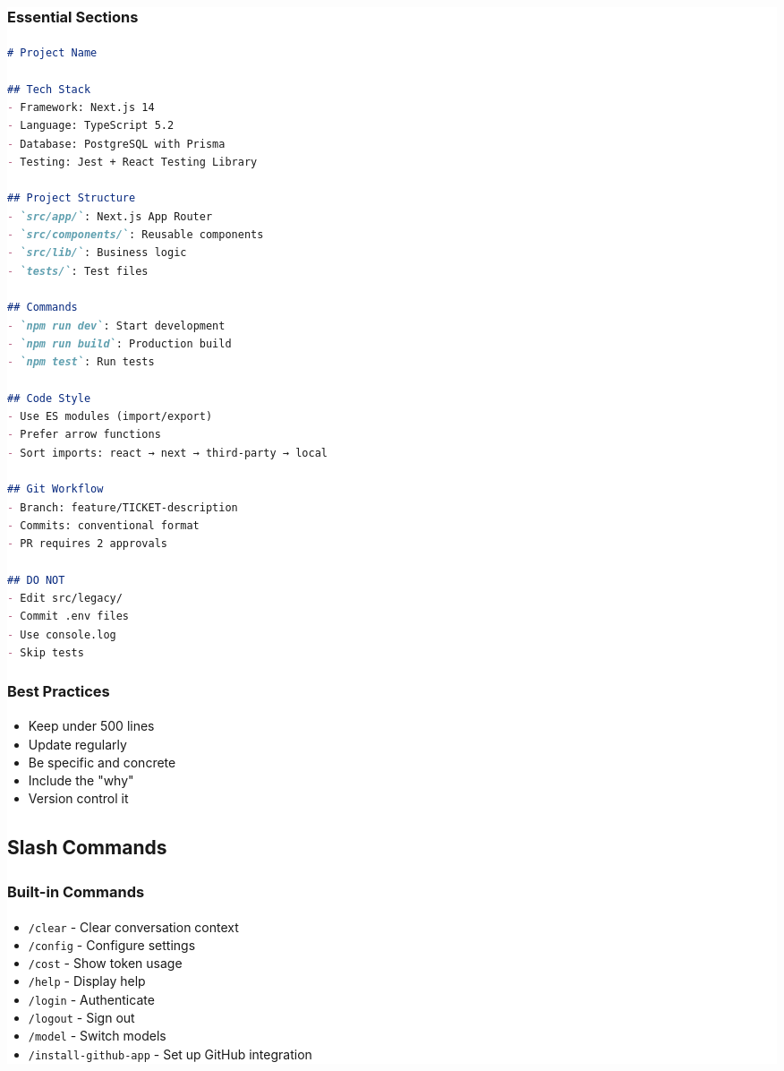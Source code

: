 ### Essential Sections

```markdown
# Project Name

## Tech Stack
- Framework: Next.js 14
- Language: TypeScript 5.2
- Database: PostgreSQL with Prisma
- Testing: Jest + React Testing Library

## Project Structure
- `src/app/`: Next.js App Router
- `src/components/`: Reusable components
- `src/lib/`: Business logic
- `tests/`: Test files

## Commands
- `npm run dev`: Start development
- `npm run build`: Production build
- `npm test`: Run tests

## Code Style
- Use ES modules (import/export)
- Prefer arrow functions
- Sort imports: react → next → third-party → local

## Git Workflow
- Branch: feature/TICKET-description
- Commits: conventional format
- PR requires 2 approvals

## DO NOT
- Edit src/legacy/
- Commit .env files
- Use console.log
- Skip tests
```

### Best Practices
- Keep under 500 lines
- Update regularly
- Be specific and concrete
- Include the "why"
- Version control it

## Slash Commands

### Built-in Commands
- `/clear` - Clear conversation context
- `/config` - Configure settings
- `/cost` - Show token usage
- `/help` - Display help
- `/login` - Authenticate
- `/logout` - Sign out
- `/model` - Switch models
- `/install-github-app` - Set up GitHub integration
